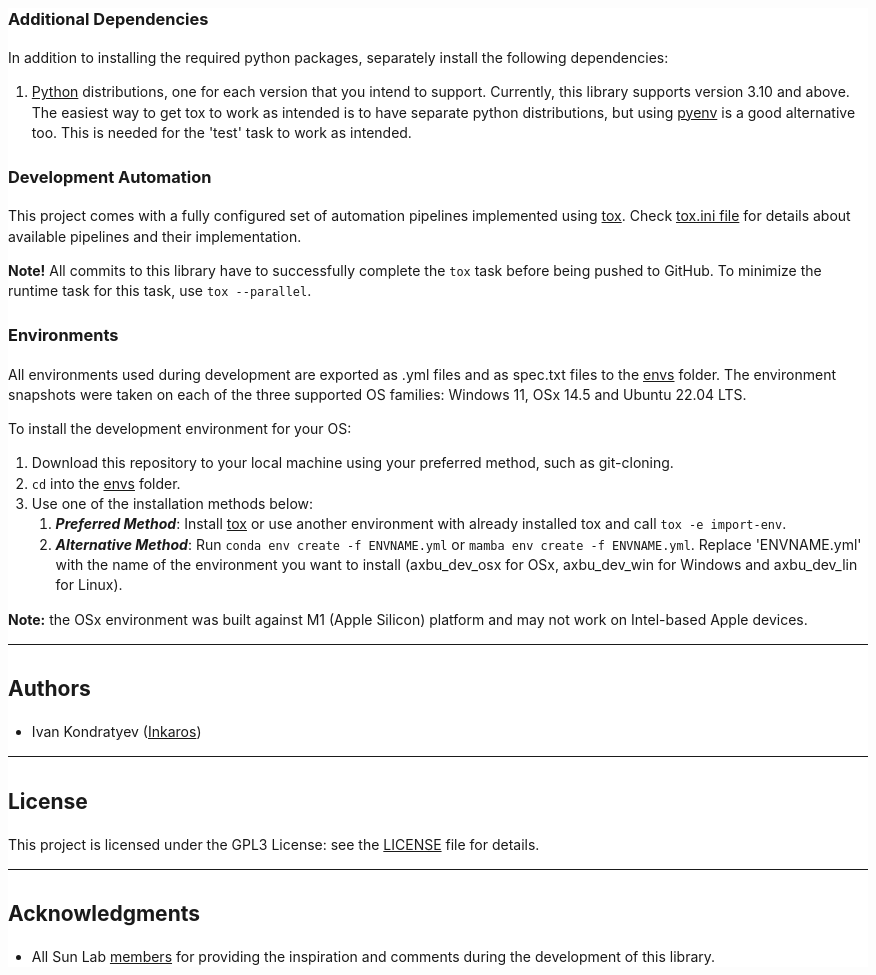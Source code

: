 ### Additional Dependencies

In addition to installing the required python packages, separately install the following dependencies:

1. [Python](https://www.python.org/downloads/) distributions, one for each version that you intend to support. 
  Currently, this library supports version 3.10 and above. The easiest way to get tox to work as intended is to have 
  separate python distributions, but using [pyenv](https://github.com/pyenv/pyenv) is a good alternative too. 
  This is needed for the 'test' task to work as intended.

### Development Automation

This project comes with a fully configured set of automation pipelines implemented using 
[tox](https://tox.wiki/en/latest/config.html#provision_tox_env). 
Check [tox.ini file](tox.ini) for details about available pipelines and their implementation.

**Note!** All commits to this library have to successfully complete the ```tox``` task before being pushed to GitHub. 
To minimize the runtime task for this task, use ```tox --parallel```.

### Environments

All environments used during development are exported as .yml files and as spec.txt files to the [envs](envs) folder.
The environment snapshots were taken on each of the three supported OS families: Windows 11, OSx 14.5 and
Ubuntu 22.04 LTS.

To install the development environment for your OS:

1. Download this repository to your local machine using your preferred method, such as git-cloning.
2. ```cd``` into the [envs](envs) folder.
3. Use one of the installation methods below:
    1. **_Preferred Method_**: Install [tox](https://tox.wiki/en/latest/config.html#provision_tox_env) or use another
       environment with already installed tox and call ```tox -e import-env```.
    2. **_Alternative Method_**: Run ```conda env create -f ENVNAME.yml``` or ```mamba env create -f ENVNAME.yml```. 
       Replace 'ENVNAME.yml' with the name of the environment you want to install (axbu_dev_osx for OSx, 
       axbu_dev_win for Windows and axbu_dev_lin for Linux).

**Note:** the OSx environment was built against M1 (Apple Silicon) platform and may not work on Intel-based Apple 
devices.

___

## Authors

- Ivan Kondratyev ([Inkaros](https://github.com/Inkaros))
___

## License

This project is licensed under the GPL3 License: see the [LICENSE](LICENSE) file for details.
___

## Acknowledgments

- All Sun Lab [members](https://neuroai.github.io/sunlab/people) for providing the inspiration and comments during the
  development of this library.
